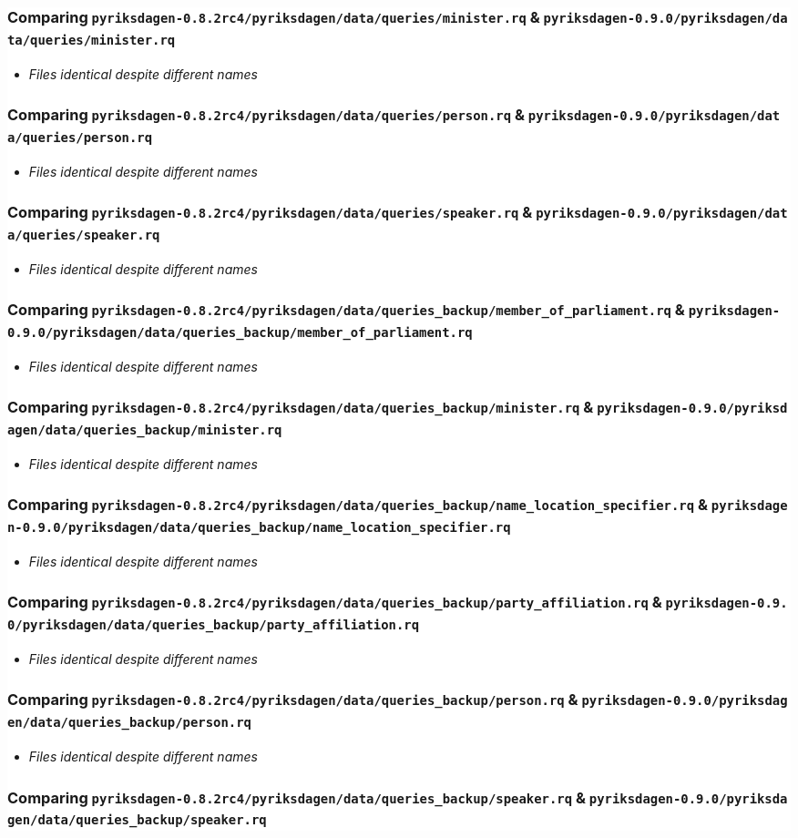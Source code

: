 ### Comparing `pyriksdagen-0.8.2rc4/pyriksdagen/data/queries/minister.rq` & `pyriksdagen-0.9.0/pyriksdagen/data/queries/minister.rq`

 * *Files identical despite different names*

### Comparing `pyriksdagen-0.8.2rc4/pyriksdagen/data/queries/person.rq` & `pyriksdagen-0.9.0/pyriksdagen/data/queries/person.rq`

 * *Files identical despite different names*

### Comparing `pyriksdagen-0.8.2rc4/pyriksdagen/data/queries/speaker.rq` & `pyriksdagen-0.9.0/pyriksdagen/data/queries/speaker.rq`

 * *Files identical despite different names*

### Comparing `pyriksdagen-0.8.2rc4/pyriksdagen/data/queries_backup/member_of_parliament.rq` & `pyriksdagen-0.9.0/pyriksdagen/data/queries_backup/member_of_parliament.rq`

 * *Files identical despite different names*

### Comparing `pyriksdagen-0.8.2rc4/pyriksdagen/data/queries_backup/minister.rq` & `pyriksdagen-0.9.0/pyriksdagen/data/queries_backup/minister.rq`

 * *Files identical despite different names*

### Comparing `pyriksdagen-0.8.2rc4/pyriksdagen/data/queries_backup/name_location_specifier.rq` & `pyriksdagen-0.9.0/pyriksdagen/data/queries_backup/name_location_specifier.rq`

 * *Files identical despite different names*

### Comparing `pyriksdagen-0.8.2rc4/pyriksdagen/data/queries_backup/party_affiliation.rq` & `pyriksdagen-0.9.0/pyriksdagen/data/queries_backup/party_affiliation.rq`

 * *Files identical despite different names*

### Comparing `pyriksdagen-0.8.2rc4/pyriksdagen/data/queries_backup/person.rq` & `pyriksdagen-0.9.0/pyriksdagen/data/queries_backup/person.rq`

 * *Files identical despite different names*

### Comparing `pyriksdagen-0.8.2rc4/pyriksdagen/data/queries_backup/speaker.rq` & `pyriksdagen-0.9.0/pyriksdagen/data/queries_backup/speaker.rq`
